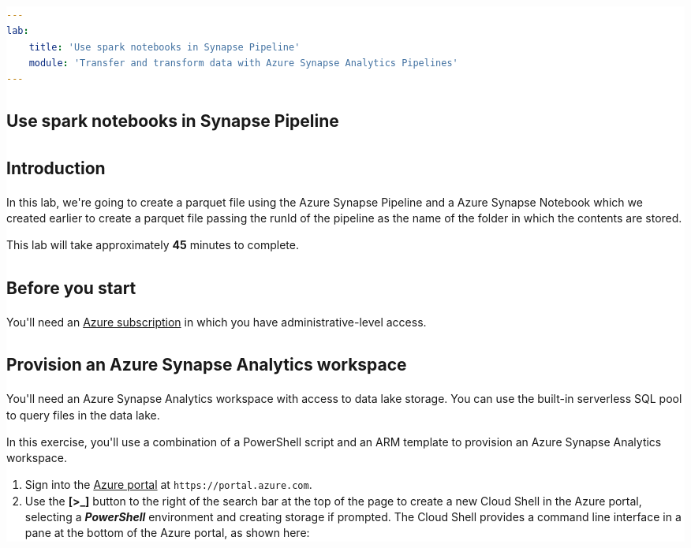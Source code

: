 ```yaml
---
lab:
    title: 'Use spark notebooks in Synapse Pipeline'
    module: 'Transfer and transform data with Azure Synapse Analytics Pipelines'
---
```

## Use spark notebooks in Synapse Pipeline

## Introduction

In this lab, we're going to create a parquet file using the Azure Synapse Pipeline and a Azure Synapse Notebook which we created earlier to create a parquet file passing the runId of the pipeline as the name of the folder in which the contents are stored.

This lab will take approximately **45** minutes to complete.

## Before you start

You'll need an [Azure subscription](https://azure.microsoft.com/free) in which you have administrative-level access.

## Provision an Azure Synapse Analytics workspace

You'll need an Azure Synapse Analytics workspace with access to data lake storage. You can use the built-in serverless SQL pool to query files in the data lake.

In this exercise, you'll use a combination of a PowerShell script and an ARM template to provision an Azure Synapse Analytics workspace.

1. Sign into the [Azure portal](https://portal.azure.com) at `https://portal.azure.com`.
2. Use the **[\>_]** button to the right of the search bar at the top of the page to create a new Cloud Shell in the Azure portal, selecting a ***PowerShell*** environment and creating storage if prompted. The Cloud Shell provides a command line interface in a pane at the bottom of the Azure portal, as shown here:
